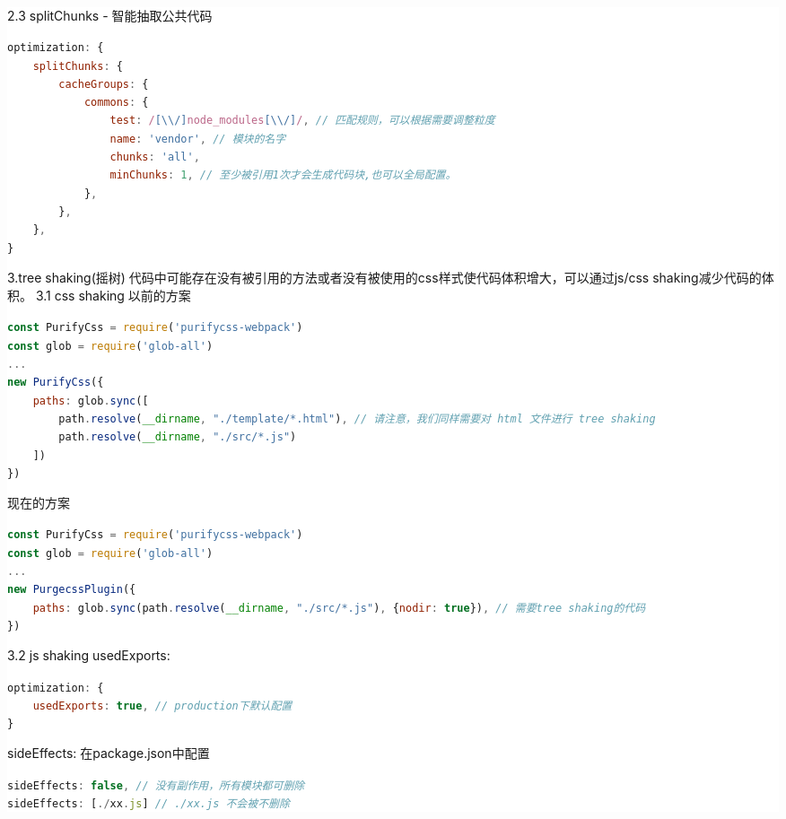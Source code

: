 2.3 splitChunks - 智能抽取公共代码
```javascript
optimization: {
    splitChunks: {
        cacheGroups: {
            commons: {
                test: /[\\/]node_modules[\\/]/, // 匹配规则，可以根据需要调整粒度
                name: 'vendor', // 模块的名字
                chunks: 'all', 
                minChunks: 1, // 至少被引用1次才会生成代码块,也可以全局配置。
            },
        },
    },
}
```

3.tree shaking(摇树)
代码中可能存在没有被引用的方法或者没有被使用的css样式使代码体积增大，可以通过js/css shaking减少代码的体积。
3.1 css shaking
以前的方案
```javascript
const PurifyCss = require('purifycss-webpack')
const glob = require('glob-all')
...
new PurifyCss({
    paths: glob.sync([
        path.resolve(__dirname, "./template/*.html"), // 请注意，我们同样需要对 html 文件进行 tree shaking
        path.resolve(__dirname, "./src/*.js")
    ])
})
```

现在的方案
```javascript
const PurifyCss = require('purifycss-webpack')
const glob = require('glob-all')
...
new PurgecssPlugin({
    paths: glob.sync(path.resolve(__dirname, "./src/*.js"), {nodir: true}), // 需要tree shaking的代码
})
```

3.2 js shaking
usedExports: 
```javascript
optimization: {
    usedExports: true, // production下默认配置
}
```

sideEffects: 在package.json中配置
```javascript
sideEffects: false, // 没有副作用，所有模块都可删除
sideEffects: [./xx.js] // ./xx.js 不会被不删除
```
